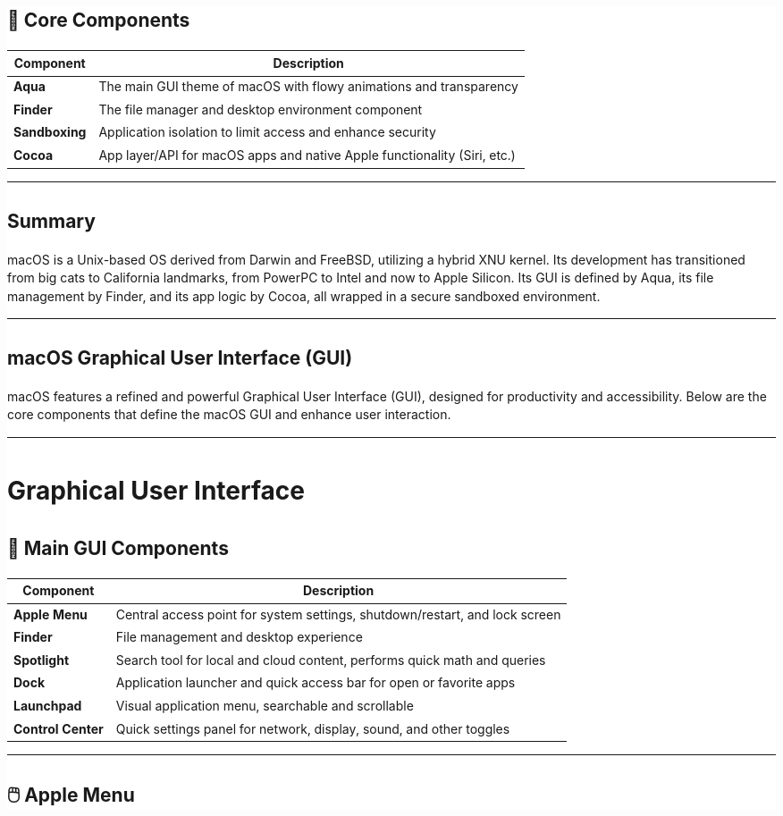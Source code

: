## 🧩 Core Components

| Component             | Description                                                                 |
|-----------------------|-----------------------------------------------------------------------------|
| **Aqua**              | The main GUI theme of macOS with flowy animations and transparency          |
| **Finder**            | The file manager and desktop environment component                          |
| **Sandboxing**        | Application isolation to limit access and enhance security                  |
| **Cocoa**             | App layer/API for macOS apps and native Apple functionality (Siri, etc.)    |

---

## Summary

macOS is a Unix-based OS derived from Darwin and FreeBSD, utilizing a hybrid XNU kernel. Its development has transitioned from big cats to California landmarks, from PowerPC to Intel and now to Apple Silicon. Its GUI is defined by Aqua, its file management by Finder, and its app logic by Cocoa, all wrapped in a secure sandboxed environment.

---

## macOS Graphical User Interface (GUI)

macOS features a refined and powerful Graphical User Interface (GUI), designed for productivity and accessibility. Below are the core components that define the macOS GUI and enhance user interaction.

---
# Graphical User Interface

## 🧱 Main GUI Components

| Component       | Description                                                                 |
|-----------------|-----------------------------------------------------------------------------|
| **Apple Menu**  | Central access point for system settings, shutdown/restart, and lock screen |
| **Finder**      | File management and desktop experience                                       |
| **Spotlight**   | Search tool for local and cloud content, performs quick math and queries     |
| **Dock**        | Application launcher and quick access bar for open or favorite apps          |
| **Launchpad**   | Visual application menu, searchable and scrollable                           |
| **Control Center** | Quick settings panel for network, display, sound, and other toggles       |

---

## 🖱️ Apple Menu
